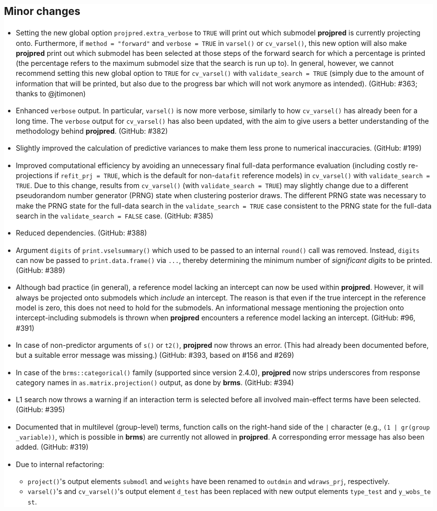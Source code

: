 ## Minor changes

* Setting the new global option `projpred.extra_verbose` to `TRUE` will print out which submodel **projpred** is currently projecting onto. Furthermore, if `method = "forward"` and `verbose = TRUE` in `varsel()` or `cv_varsel()`, this new option will also make **projpred** print out which submodel has been selected at those steps of the forward search for which a percentage is printed (the percentage refers to the maximum submodel size that the search is run up to). In general, however, we cannot recommend setting this new global option to `TRUE` for `cv_varsel()` with `validate_search = TRUE` (simply due to the amount of information that will be printed, but also due to the progress bar which will not work anymore as intended). (GitHub: #363; thanks to @jtimonen)
* Enhanced `verbose` output. In particular, `varsel()` is now more verbose, similarly to how `cv_varsel()` has already been for a long time. The  `verbose` output for `cv_varsel()` has also been updated, with the aim to give users a better understanding of the methodology behind **projpred**. (GitHub: #382)
* Slightly improved the calculation of predictive variances to make them less prone to numerical inaccuracies. (GitHub: #199)
* Improved computational efficiency by avoiding an unnecessary final full-data performance evaluation (including costly re-projections if `refit_prj = TRUE`, which is the default for non-`datafit` reference models) in `cv_varsel()` with `validate_search = TRUE`. Due to this change, results from `cv_varsel()` (with `validate_search = TRUE`) may slightly change due to a different pseudorandom number generator (PRNG) state when clustering posterior draws. The different PRNG state was necessary to make the PRNG state for the full-data search in the `validate_search = TRUE` case consistent to the PRNG state for the full-data search in the `validate_search = FALSE` case. (GitHub: #385)
* Reduced dependencies. (GitHub: #388)
* Argument `digits` of `print.vselsummary()` which used to be passed to an internal `round()` call was removed. Instead, `digits` can now be passed to `print.data.frame()` via `...`, thereby determining the minimum number of *significant digits* to be printed. (GitHub: #389)
* Although bad practice (in general), a reference model lacking an intercept can now be used within **projpred**. However, it will always be projected onto submodels which *include* an intercept. The reason is that even if the true intercept in the reference model is zero, this does not need to hold for the submodels. An informational message mentioning the projection onto intercept-including submodels is thrown when **projpred** encounters a reference model lacking an intercept. (GitHub: #96, #391)
* In case of non-predictor arguments of `s()` or `t2()`, **projpred** now throws an error. (This had already been documented before, but a suitable error message was missing.) (GitHub: #393, based on #156 and #269)
* In case of the `brms::categorical()` family (supported since version 2.4.0), **projpred** now strips underscores from response category names in `as.matrix.projection()` output, as done by **brms**. (GitHub: #394)
* L1 search now throws a warning if an interaction term is selected before all involved main-effect terms have been selected. (GitHub: #395)
* Documented that in multilevel (group-level) terms, function calls on the right-hand side of the `|` character (e.g., `(1 | gr(group_variable))`, which is possible in **brms**) are currently not allowed in **projpred**. A corresponding error message has also been added. (GitHub: #319)
* Due to internal refactoring:
    
    + `project()`'s output elements `submodl` and `weights` have been renamed to `outdmin` and `wdraws_prj`, respectively.
    + `varsel()`'s and `cv_varsel()`'s output element `d_test` has been replaced with new output elements `type_test` and `y_wobs_test`.
    